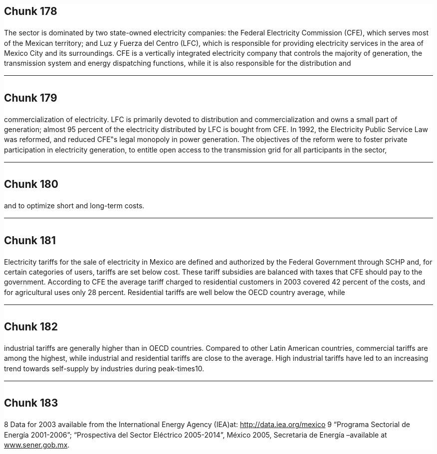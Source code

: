 
## Chunk 178

The sector is dominated by two state-owned electricity companies: the Federal Electricity Commission (CFE), which serves most of the Mexican territory; and Luz y Fuerza del Centro (LFC), which is responsible for providing electricity services in the area of Mexico City and its surroundings. CFE is a vertically integrated electricity company that controls the majority of generation, the transmission system and energy dispatching functions, while it is also responsible for the distribution and

---

## Chunk 179

commercialization of electricity. LFC is primarily devoted to distribution and commercialization and owns a small part of generation; almost 95 percent of the electricity distributed by LFC is bought from CFE. In 1992, the Electricity Public Service Law was reformed, and reduced CFE‟s legal monopoly in power generation. The objectives of the reform were to foster private participation in electricity generation, to entitle open access to the transmission grid for all participants in the sector,

---

## Chunk 180

and to optimize short and long-term costs.

---

## Chunk 181

Electricity tariffs for the sale of electricity in Mexico are defined and authorized by the Federal Government through SCHP and, for certain categories of users, tariffs are set below cost. These tariff subsidies are balanced with taxes that CFE should pay to the government. According to CFE the average tariff charged to residential customers in 2003 covered 42 percent of the costs, and for agricultural uses only 28 percent. Residential tariffs are well below the OECD country average, while

---

## Chunk 182

industrial tariffs are generally higher than in OECD countries. Compared to other Latin American countries, commercial tariffs are among the highest, while industrial and residential tariffs are close to the average. High industrial tariffs have led to an increasing trend towards self-supply by industries during peak-times10.

---

## Chunk 183

8 Data for 2003 available from the International Energy Agency (IEA)at: http://data.iea.org/mexico 9 “Programa Sectorial de Energía 2001-2006”; “Prospectiva del Sector Eléctrico 2005-2014”, México 2005, Secretaria de Energía –available at www.sener.gob.mx.
